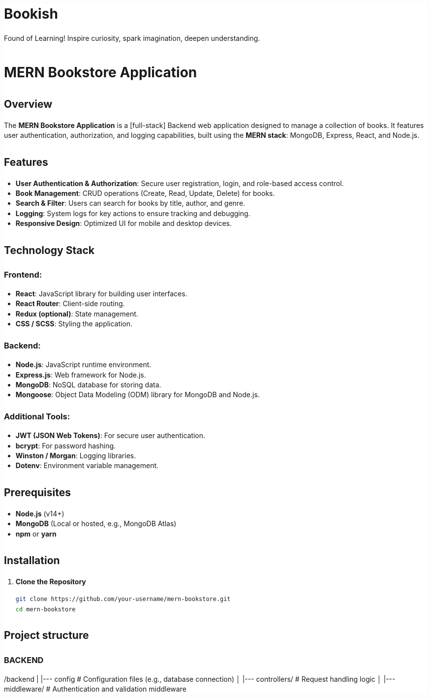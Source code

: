 # Bookish
Found of Learning! Inspire curiosity, spark imagination, deepen understanding.

# MERN Bookstore Application

## Overview
The **MERN Bookstore Application** is a [full-stack] Backend web application designed to manage a collection of books. It features user authentication, authorization, and logging capabilities, built using the **MERN stack**: MongoDB, Express, React, and Node.js.

## Features
- **User Authentication & Authorization**: Secure user registration, login, and role-based access control.
- **Book Management**: CRUD operations (Create, Read, Update, Delete) for books.
- **Search & Filter**: Users can search for books by title, author, and genre.
- **Logging**: System logs for key actions to ensure tracking and debugging.
- **Responsive Design**: Optimized UI for mobile and desktop devices.

## Technology Stack
### Frontend:
- **React**: JavaScript library for building user interfaces.
- **React Router**: Client-side routing.
- **Redux (optional)**: State management.
- **CSS / SCSS**: Styling the application.

### Backend:
- **Node.js**: JavaScript runtime environment.
- **Express.js**: Web framework for Node.js.
- **MongoDB**: NoSQL database for storing data.
- **Mongoose**: Object Data Modeling (ODM) library for MongoDB and Node.js.

### Additional Tools:
- **JWT (JSON Web Tokens)**: For secure user authentication.
- **bcrypt**: For password hashing.
- **Winston / Morgan**: Logging libraries.
- **Dotenv**: Environment variable management.

## Prerequisites
- **Node.js** (v14+)
- **MongoDB** (Local or hosted, e.g., MongoDB Atlas)
- **npm** or **yarn**

## Installation
1. **Clone the Repository**
   ```bash
   git clone https://github.com/your-username/mern-bookstore.git
   cd mern-bookstore


## Project structure

### BACKEND

/backend
|   |--- config        # Configuration files (e.g., database connection)
│   |--- controllers/  # Request handling logic
│   |--- middleware/   # Authentication and validation middleware
   ```